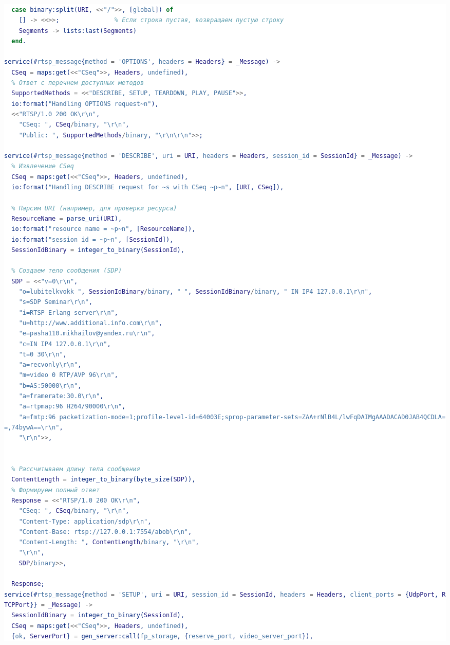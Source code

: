 ```erl
  case binary:split(URI, <<"/">>, [global]) of
    [] -> <<>>;               % Если строка пустая, возвращаем пустую строку
    Segments -> lists:last(Segments)
  end.

service(#rtsp_message{method = 'OPTIONS', headers = Headers} = _Message) ->
  CSeq = maps:get(<<"CSeq">>, Headers, undefined),
  % Ответ с перечнем доступных методов
  SupportedMethods = <<"DESCRIBE, SETUP, TEARDOWN, PLAY, PAUSE">>,
  io:format("Handling OPTIONS request~n"),
  <<"RTSP/1.0 200 OK\r\n",
    "CSeq: ", CSeq/binary, "\r\n",
    "Public: ", SupportedMethods/binary, "\r\n\r\n">>;

service(#rtsp_message{method = 'DESCRIBE', uri = URI, headers = Headers, session_id = SessionId} = _Message) ->
  % Извлечение CSeq
  CSeq = maps:get(<<"CSeq">>, Headers, undefined),
  io:format("Handling DESCRIBE request for ~s with CSeq ~p~n", [URI, CSeq]),

  % Парсим URI (например, для проверки ресурса)
  ResourceName = parse_uri(URI),
  io:format("resource name = ~p~n", [ResourceName]),
  io:format("session id = ~p~n", [SessionId]),
  SessionIdBinary = integer_to_binary(SessionId),

  % Создаем тело сообщения (SDP)
  SDP = <<"v=0\r\n",
    "o=lubitelkvokk ", SessionIdBinary/binary, " ", SessionIdBinary/binary, " IN IP4 127.0.0.1\r\n",
    "s=SDP Seminar\r\n",
    "i=RTSP Erlang server\r\n",
    "u=http://www.additional.info.com\r\n",
    "e=pasha110.mikhailov@yandex.ru\r\n",
    "c=IN IP4 127.0.0.1\r\n",
    "t=0 30\r\n",
    "a=recvonly\r\n",
    "m=video 0 RTP/AVP 96\r\n",
    "b=AS:50000\r\n",
    "a=framerate:30.0\r\n",
    "a=rtpmap:96 H264/90000\r\n",
    "a=fmtp:96 packetization-mode=1;profile-level-id=64003E;sprop-parameter-sets=ZAA+rNlB4L/lwFqDAIMgAAADACAD0JAB4QCDLA==,74bywA==\r\n",
    "\r\n">>,


  % Рассчитываем длину тела сообщения
  ContentLength = integer_to_binary(byte_size(SDP)),
  % Формируем полный ответ
  Response = <<"RTSP/1.0 200 OK\r\n",
    "CSeq: ", CSeq/binary, "\r\n",
    "Content-Type: application/sdp\r\n",
    "Content-Base: rtsp://127.0.0.1:7554/abob\r\n",
    "Content-Length: ", ContentLength/binary, "\r\n",
    "\r\n",
    SDP/binary>>,

  Response;
service(#rtsp_message{method = 'SETUP', uri = URI, session_id = SessionId, headers = Headers, client_ports = {UdpPort, RTCPPort}} = _Message) ->
  SessionIdBinary = integer_to_binary(SessionId),
  CSeq = maps:get(<<"CSeq">>, Headers, undefined),
  {ok, ServerPort} = gen_server:call(fp_storage, {reserve_port, video_server_port}),
```